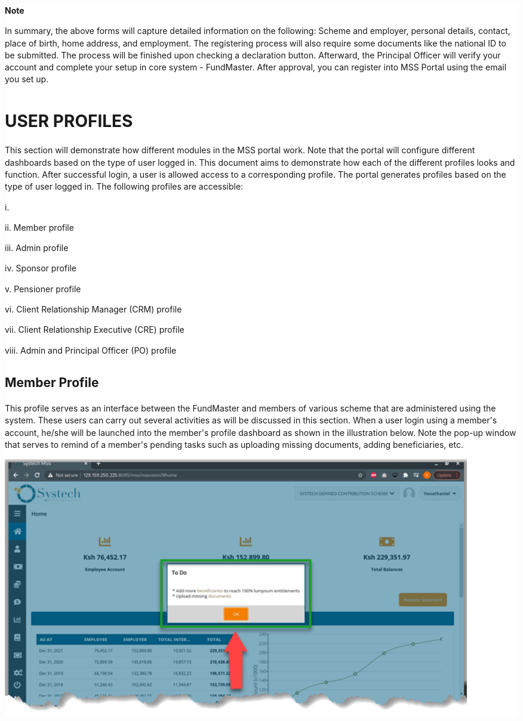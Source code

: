 **Note**

In summary, the above forms will capture detailed information on the
following: Scheme and employer, personal details, contact, place of
birth, home address, and employment. The registering process will also
require some documents like the national ID to be submitted. The process
will be finished upon checking a declaration button. Afterward, the
Principal Officer will verify your account and complete your setup in
core system - FundMaster. After approval, you can register into MSS
Portal using the email you set up.

# USER PROFILES

This section will demonstrate how different modules in the MSS portal
work. Note that the portal will configure different dashboards based on
the type of user logged in. This document aims to demonstrate how each
of the different profiles looks and function. After successful login, a
user is allowed access to a corresponding profile. The portal generates
profiles based on the type of user logged in. The following profiles are
accessible:

i.  

ii. Member profile

iii. Admin profile

iv. Sponsor profile

v.  Pensioner profile

vi. Client Relationship Manager (CRM) profile

vii. Client Relationship Executive (CRE) profile

viii. Admin and Principal Officer (PO) profile

## Member Profile

This profile serves as an interface between the FundMaster and members
of various scheme that are administered using the system. These users
can carry out several activities as will be discussed in this section.
When a user login using a member's account, he/she will be launched into
the member's profile dashboard as shown in the illustration below. Note
the pop-up window that serves to remind of a member's pending tasks such
as uploading missing documents, adding beneficiaries, etc.

<img  alt="Portal landing page" width="90%" height="auto"  class="center"  src="../.vuepress/public/mss-images/media/image10.png">
